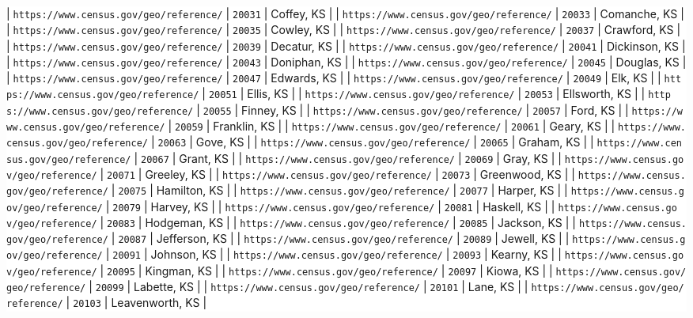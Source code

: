 | `https://www.census.gov/geo/reference/` | `20031` | Coffey, KS |
| `https://www.census.gov/geo/reference/` | `20033` | Comanche, KS |
| `https://www.census.gov/geo/reference/` | `20035` | Cowley, KS |
| `https://www.census.gov/geo/reference/` | `20037` | Crawford, KS |
| `https://www.census.gov/geo/reference/` | `20039` | Decatur, KS |
| `https://www.census.gov/geo/reference/` | `20041` | Dickinson, KS |
| `https://www.census.gov/geo/reference/` | `20043` | Doniphan, KS |
| `https://www.census.gov/geo/reference/` | `20045` | Douglas, KS |
| `https://www.census.gov/geo/reference/` | `20047` | Edwards, KS |
| `https://www.census.gov/geo/reference/` | `20049` | Elk, KS |
| `https://www.census.gov/geo/reference/` | `20051` | Ellis, KS |
| `https://www.census.gov/geo/reference/` | `20053` | Ellsworth, KS |
| `https://www.census.gov/geo/reference/` | `20055` | Finney, KS |
| `https://www.census.gov/geo/reference/` | `20057` | Ford, KS |
| `https://www.census.gov/geo/reference/` | `20059` | Franklin, KS |
| `https://www.census.gov/geo/reference/` | `20061` | Geary, KS |
| `https://www.census.gov/geo/reference/` | `20063` | Gove, KS |
| `https://www.census.gov/geo/reference/` | `20065` | Graham, KS |
| `https://www.census.gov/geo/reference/` | `20067` | Grant, KS |
| `https://www.census.gov/geo/reference/` | `20069` | Gray, KS |
| `https://www.census.gov/geo/reference/` | `20071` | Greeley, KS |
| `https://www.census.gov/geo/reference/` | `20073` | Greenwood, KS |
| `https://www.census.gov/geo/reference/` | `20075` | Hamilton, KS |
| `https://www.census.gov/geo/reference/` | `20077` | Harper, KS |
| `https://www.census.gov/geo/reference/` | `20079` | Harvey, KS |
| `https://www.census.gov/geo/reference/` | `20081` | Haskell, KS |
| `https://www.census.gov/geo/reference/` | `20083` | Hodgeman, KS |
| `https://www.census.gov/geo/reference/` | `20085` | Jackson, KS |
| `https://www.census.gov/geo/reference/` | `20087` | Jefferson, KS |
| `https://www.census.gov/geo/reference/` | `20089` | Jewell, KS |
| `https://www.census.gov/geo/reference/` | `20091` | Johnson, KS |
| `https://www.census.gov/geo/reference/` | `20093` | Kearny, KS |
| `https://www.census.gov/geo/reference/` | `20095` | Kingman, KS |
| `https://www.census.gov/geo/reference/` | `20097` | Kiowa, KS |
| `https://www.census.gov/geo/reference/` | `20099` | Labette, KS |
| `https://www.census.gov/geo/reference/` | `20101` | Lane, KS |
| `https://www.census.gov/geo/reference/` | `20103` | Leavenworth, KS |